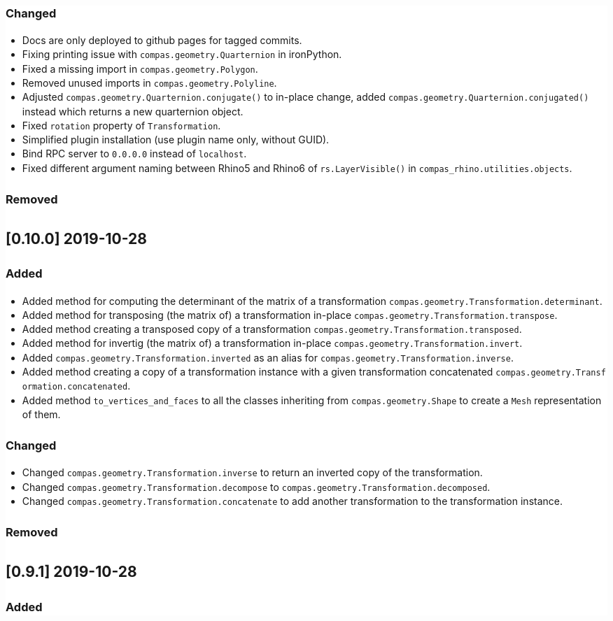 ### Changed

* Docs are only deployed to github pages for tagged commits.
* Fixing printing issue with `compas.geometry.Quarternion` in ironPython.
* Fixed a missing import in `compas.geometry.Polygon`.
* Removed unused imports in `compas.geometry.Polyline`.
* Adjusted `compas.geometry.Quarternion.conjugate()` to in-place change, added `compas.geometry.Quarternion.conjugated()` instead which returns a new quarternion object.
* Fixed `rotation` property of `Transformation`.
* Simplified plugin installation (use plugin name only, without GUID).
* Bind RPC server to `0.0.0.0` instead of `localhost`.
* Fixed different argument naming between Rhino5 and Rhino6 of `rs.LayerVisible()` in `compas_rhino.utilities.objects`.

### Removed

## [0.10.0] 2019-10-28

### Added

* Added method for computing the determinant of the matrix of a transformation `compas.geometry.Transformation.determinant`.
* Added method for transposing (the matrix of) a transformation in-place `compas.geometry.Transformation.transpose`.
* Added method creating a transposed copy of a transformation `compas.geometry.Transformation.transposed`.
* Added method for invertig (the matrix of) a transformation in-place `compas.geometry.Transformation.invert`.
* Added `compas.geometry.Transformation.inverted` as an alias for `compas.geometry.Transformation.inverse`.
* Added method creating a copy of a transformation instance with a given transformation concatenated `compas.geometry.Transformation.concatenated`.
* Added method `to_vertices_and_faces` to all the classes inheriting from `compas.geometry.Shape` to create a `Mesh` representation of them.

### Changed

* Changed `compas.geometry.Transformation.inverse` to return an inverted copy of the transformation.
* Changed `compas.geometry.Transformation.decompose` to `compas.geometry.Transformation.decomposed`.
* Changed `compas.geometry.Transformation.concatenate` to add another transformation to the transformation instance.

### Removed

## [0.9.1] 2019-10-28

### Added
